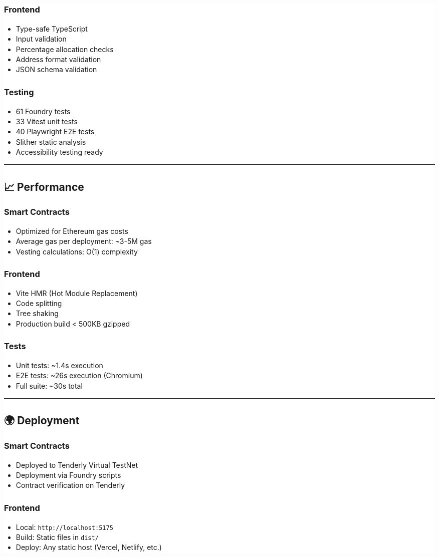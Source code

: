 ### **Frontend**
- Type-safe TypeScript
- Input validation
- Percentage allocation checks
- Address format validation
- JSON schema validation

### **Testing**
- 61 Foundry tests
- 33 Vitest unit tests
- 40 Playwright E2E tests
- Slither static analysis
- Accessibility testing ready

---

## 📈 Performance

### **Smart Contracts**
- Optimized for Ethereum gas costs
- Average gas per deployment: ~3-5M gas
- Vesting calculations: O(1) complexity

### **Frontend**
- Vite HMR (Hot Module Replacement)
- Code splitting
- Tree shaking
- Production build < 500KB gzipped

### **Tests**
- Unit tests: ~1.4s execution
- E2E tests: ~26s execution (Chromium)
- Full suite: ~30s total

---

## 🌍 Deployment

### **Smart Contracts**
- Deployed to Tenderly Virtual TestNet
- Deployment via Foundry scripts
- Contract verification on Tenderly

### **Frontend**
- Local: `http://localhost:5175`
- Build: Static files in `dist/`
- Deploy: Any static host (Vercel, Netlify, etc.)
